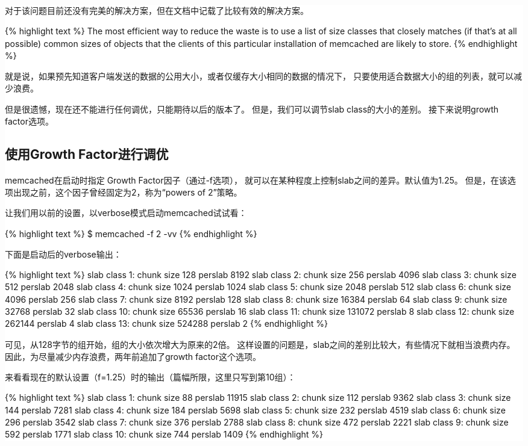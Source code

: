 对于该问题目前还没有完美的解决方案，但在文档中记载了比较有效的解决方案。

{% highlight text %}
The most efficient way to reduce the waste is to use a list of size classes that closely matches
(if that’s at all possible) common sizes of objects that the clients of this particular
installation of memcached are likely to store.
{% endhighlight %}

就是说，如果预先知道客户端发送的数据的公用大小，或者仅缓存大小相同的数据的情况下， 只要使用适合数据大小的组的列表，就可以减少浪费。

但是很遗憾，现在还不能进行任何调优，只能期待以后的版本了。 但是，我们可以调节slab class的大小的差别。 接下来说明growth factor选项。

## 使用Growth Factor进行调优

memcached在启动时指定 Growth Factor因子（通过-f选项）， 就可以在某种程度上控制slab之间的差异。默认值为1.25。 但是，在该选项出现之前，这个因子曾经固定为2，称为“powers of 2”策略。

让我们用以前的设置，以verbose模式启动memcached试试看：

{% highlight text %}
$ memcached -f 2 -vv
{% endhighlight %}

下面是启动后的verbose输出：

{% highlight text %}
slab class   1: chunk size    128 perslab  8192
slab class   2: chunk size    256 perslab  4096
slab class   3: chunk size    512 perslab  2048
slab class   4: chunk size   1024 perslab  1024
slab class   5: chunk size   2048 perslab   512
slab class   6: chunk size   4096 perslab   256
slab class   7: chunk size   8192 perslab   128
slab class   8: chunk size  16384 perslab    64
slab class   9: chunk size  32768 perslab    32
slab class  10: chunk size  65536 perslab    16
slab class  11: chunk size 131072 perslab     8
slab class  12: chunk size 262144 perslab     4
slab class  13: chunk size 524288 perslab     2
{% endhighlight %}

可见，从128字节的组开始，组的大小依次增大为原来的2倍。 这样设置的问题是，slab之间的差别比较大，有些情况下就相当浪费内存。 因此，为尽量减少内存浪费，两年前追加了growth factor这个选项。

来看看现在的默认设置（f=1.25）时的输出（篇幅所限，这里只写到第10组）：

{% highlight text %}
slab class   1: chunk size     88 perslab 11915
slab class   2: chunk size    112 perslab  9362
slab class   3: chunk size    144 perslab  7281
slab class   4: chunk size    184 perslab  5698
slab class   5: chunk size    232 perslab  4519
slab class   6: chunk size    296 perslab  3542
slab class   7: chunk size    376 perslab  2788
slab class   8: chunk size    472 perslab  2221
slab class   9: chunk size    592 perslab  1771
slab class  10: chunk size    744 perslab  1409
{% endhighlight %}
